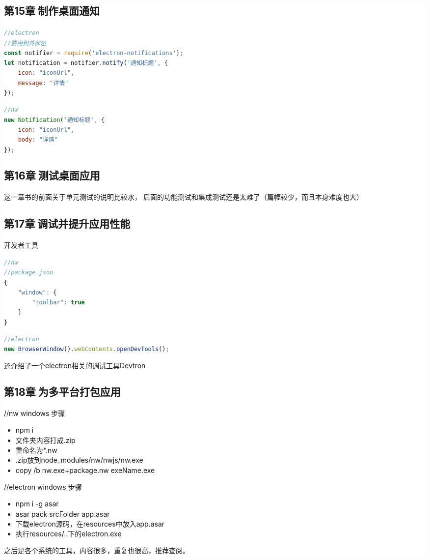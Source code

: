 

## 第15章 制作桌面通知
```javascript
//electron
//要用到外部包
const notifier = require('electron-notifications');
let notification = notifier.notify('通知标题', {
    icon: "iconUrl",
    message: "详情"
});
```
```javascript
//nw
new Notification('通知标题', {
    icon: "iconUrl",
    body: "详情"
});
```


## 第16章 测试桌面应用
这一章书的前面关于单元测试的说明比较水，
后面的功能测试和集成测试还是太难了（篇幅较少，而且本身难度也大）


## 第17章 调试并提升应用性能

开发者工具

```javascript
//nw
//package.json
{
    "window": {
        "toolbar": true
    }
}
```
```javascript
//electron
new BrowserWindow().webContents.openDevTools();
```
还介绍了一个electron相关的调试工具Devtron


## 第18章 为多平台打包应用
//nw windows 步骤
* npm i
* 文件夹内容打成.zip
* 重命名为*.nw
* .zip放到node_modules/nw/nwjs/nw.exe
* copy /b nw.exe+package.nw exeName.exe

//electron windows 步骤
* npm i -g asar
* asar pack srcFolder app.asar
* 下载electron源码，在resources中放入app.asar
* 执行resources/..下的electron.exe

之后是各个系统的工具，内容很多，重复也很高，推荐查阅。